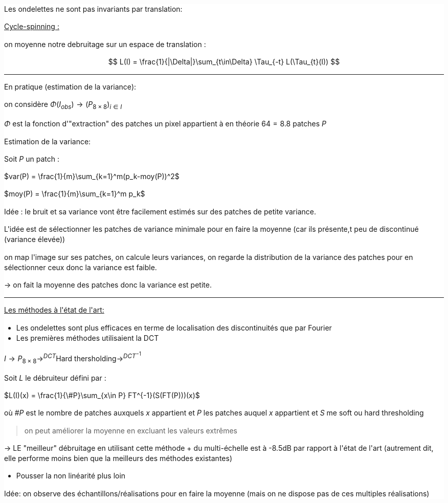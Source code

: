 Les ondelettes ne sont pas invariants par translation:

<u>Cycle-spinning :</u>

on moyenne notre debruitage sur un espace de translation :

$$
L(I) = \frac{1}{|\Delta|}\sum_{t\in\Delta} \Tau_{-t} L(\Tau_{t}(I))
$$

---

En pratique (estimation de la variance):

on considère $\Phi(I_{obs}) \rightarrow (P_{8\times8})_{i \in I}$

$\Phi$ est la fonction d'"extraction" des patches
un pixel appartient à en théorie $64=8.8$ patches $P$

Estimation de la variance:

Soit $P$ un patch :

$var(P) = \frac{1}{m}\sum_{k=1}^m(p_k-moy(P))^2$

$moy(P) = \frac{1}{m}\sum_{k=1}^m p_k$

Idée : le bruit et sa variance vont être facilement estimés sur des patches de petite variance.


L'idée est de sélectionner les patches de variance minimale pour en faire la moyenne (car ils présente,t peu de discontinué (variance élevée))

on map l'image sur ses patches, on calcule leurs variances, on regarde la distribution de la variance des patches pour en sélectionner ceux donc la variance est faible.

-> on fait la moyenne des patches donc la variance est petite.

---

<u>Les méthodes à l'état de l'art:</u>

- Les ondelettes sont plus efficaces en terme de localisation des discontinuités que par Fourier
- Les premières méthodes utilisaient la DCT

$I \rightarrow P_{8\times8} \rightarrow^{DCT} \text{Hard thersholding} \rightarrow^{DCT^{-1}}$

Soit $L$ le débruiteur défini par :

$L(I)(x) = \frac{1}{\#P}\sum_{x\in P} FT^{-1}(S(FT(P)))(x)$

où $\#P$ est le nombre de patches auxquels $x$ appartient et $P$ les patches auquel $x$ appartient et $S$ me soft ou hard thresholding

> on peut améliorer la moyenne en excluant les valeurs extrêmes

$\rightarrow$ LE "meilleur" débruitage en utilisant cette méthode + du multi-échelle est à -8.5dB par rapport à l'état de l'art (autrement dit, elle performe moins bien que la meilleurs des méthodes existantes)

- Pousser la non linéarité plus loin

Idée: on observe des échantillons/réalisations pour en faire la moyenne (mais on ne dispose pas de ces multiples réalisations)
